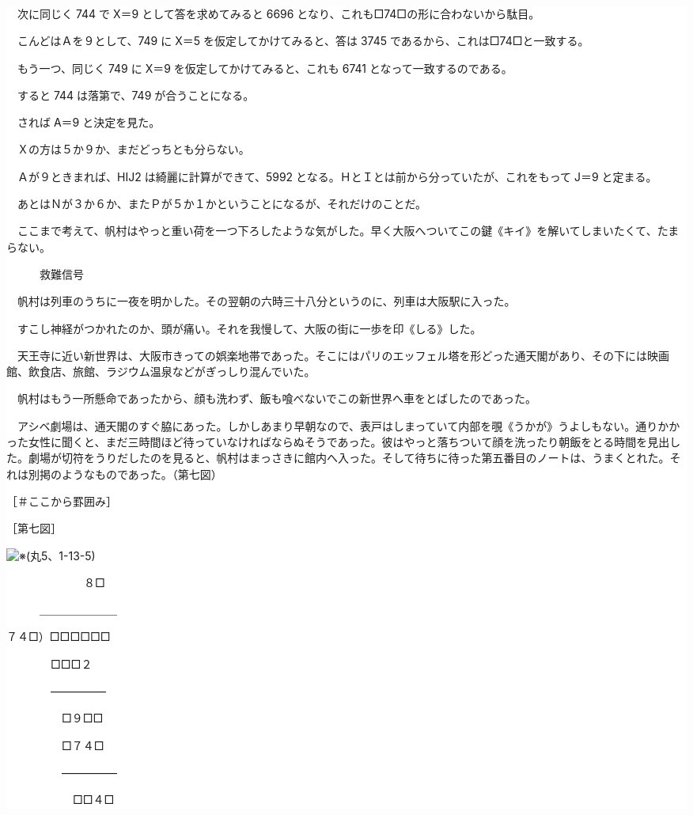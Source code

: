 　次に同じく 744 で X＝9 として答を求めてみると 6696 となり、これも□74□の形に合わないから駄目。

　こんどはＡを９として、749 に X＝5 を仮定してかけてみると、答は 3745 であるから、これは□74□と一致する。

　もう一つ、同じく 749 に X＝9 を仮定してかけてみると、これも 6741 となって一致するのである。

　すると 744 は落第で、749 が合うことになる。

　されば A＝9 と決定を見た。

　Ｘの方は５か９か、まだどっちとも分らない。

　Ａが９ときまれば、HIJ2 は綺麗に計算ができて、5992 となる。ＨとＩとは前から分っていたが、これをもって J＝9 と定まる。

　あとはＮが３か６か、またＰが５か１かということになるが、それだけのことだ。

　ここまで考えて、帆村はやっと重い荷を一つ下ろしたような気がした。早く大阪へついてこの鍵《キイ》を解いてしまいたくて、たまらない。





　　　救難信号





　帆村は列車のうちに一夜を明かした。その翌朝の六時三十八分というのに、列車は大阪駅に入った。

　すこし神経がつかれたのか、頭が痛い。それを我慢して、大阪の街に一歩を印《しる》した。

　天王寺に近い新世界は、大阪市きっての娯楽地帯であった。そこにはパリのエッフェル塔を形どった通天閣があり、その下には映画館、飲食店、旅館、ラジウム温泉などがぎっしり混んでいた。

　帆村はもう一所懸命であったから、顔も洗わず、飯も喰べないでこの新世界へ車をとばしたのであった。

　アシベ劇場は、通天閣のすぐ脇にあった。しかしあまり早朝なので、表戸はしまっていて内部を覗《うかが》うよしもない。通りかかった女性に聞くと、まだ三時間ほど待っていなければならぬそうであった。彼はやっと落ちついて顔を洗ったり朝飯をとる時間を見出した。劇場が切符をうりだしたのを見ると、帆村はまっさきに館内へ入った。そして待ちに待った第五番目のノートは、うまくとれた。それは別掲のようなものであった。（第七図）

［＃ここから罫囲み］

［第七図］

![※(丸5、1-13-5)](https://www.aozora.gr.jp/cards/000160/files/../../../gaiji/1-13/1-13-05.png)



　　　　　　　８□

　　　＿＿＿＿＿＿＿

７４□）□□□□□□

　　　　□□□２

　　　　―――――

　　　　　□９□□

　　　　　□７４□

　　　　　―――――

　　　　　　□□４□


